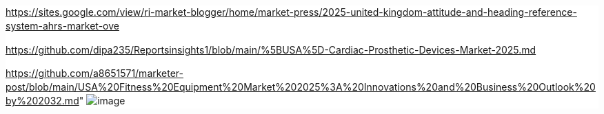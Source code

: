 <a href=https://sites.google.com/view/ri-market-blogger/home/market-press/2025-united-kingdom-attitude-and-heading-reference-system-ahrs-market-ove>https://sites.google.com/view/ri-market-blogger/home/market-press/2025-united-kingdom-attitude-and-heading-reference-system-ahrs-market-ove</a>

<a href=https://github.com/dipa235/Reportsinsights1/blob/main/%5BUSA%5D-Cardiac-Prosthetic-Devices-Market-2025.md>https://github.com/dipa235/Reportsinsights1/blob/main/%5BUSA%5D-Cardiac-Prosthetic-Devices-Market-2025.md</a>

<a href=https://github.com/a8651571/marketer-post/blob/main/USA%20Fitness%20Equipment%20Market%202025%3A%20Innovations%20and%20Business%20Outlook%20by%202032.md>https://github.com/a8651571/marketer-post/blob/main/USA%20Fitness%20Equipment%20Market%202025%3A%20Innovations%20and%20Business%20Outlook%20by%202032.md</a>"
![image](https://github.com/user-attachments/assets/193574f3-4c92-4684-8a6f-1cc4f6802cdb)
